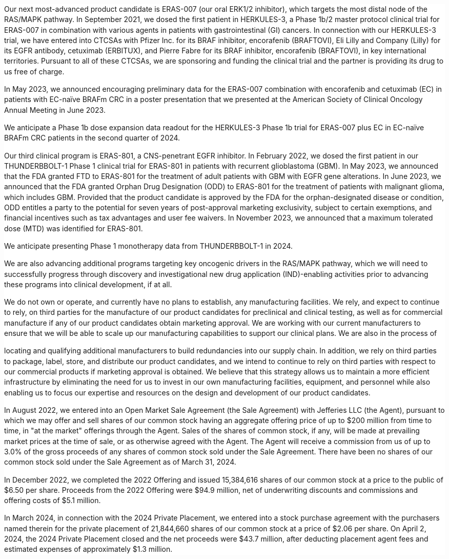 <p>Our next most-advanced product candidate is ERAS-007 (our oral ERK1/2 inhibitor), which targets the most distal node of the RAS/MAPK pathway. In September 2021, we dosed the first patient in HERKULES-3, a Phase 1b/2 master protocol clinical trial for ERAS-007 in combination with various agents in patients with gastrointestinal (GI) cancers. In connection with our HERKULES-3 trial, we have entered into CTCSAs with Pfizer Inc. for its BRAF inhibitor, encorafenib (BRAFTOVI), Eli Lilly and Company (Lilly) for its EGFR antibody, cetuximab (ERBITUX), and Pierre Fabre for its BRAF inhibitor, encorafenib (BRAFTOVI), in key international territories. Pursuant to all of these CTCSAs, we are sponsoring and funding the clinical trial and the partner is providing its drug to us free of charge.</p>
<p>In May 2023, we announced encouraging preliminary data for the ERAS-007 combination with encorafenib and cetuximab (EC) in patients with EC-naïve BRAFm CRC in a poster presentation that we presented at the American Society of Clinical Oncology Annual Meeting in June 2023.</p>
<p>We anticipate a Phase 1b dose expansion data readout for the HERKULES-3 Phase 1b trial for ERAS-007 plus EC in EC-naïve BRAFm CRC patients in the second quarter of 2024.</p>
<p>Our third clinical program is ERAS-801, a CNS-penetrant EGFR inhibitor. In February 2022, we dosed the first patient in our THUNDERBBOLT-1 Phase 1 clinical trial for ERAS-801 in patients with recurrent glioblastoma (GBM). In May 2023, we announced that the FDA granted FTD to ERAS-801 for the treatment of adult patients with GBM with EGFR gene alterations. In June 2023, we announced that the FDA granted Orphan Drug Designation (ODD) to ERAS-801 for the treatment of patients with malignant glioma, which includes GBM. Provided that the product candidate is approved by the FDA for the orphan-designated disease or condition, ODD entitles a party to the potential for seven years of post-approval marketing exclusivity, subject to certain exemptions, and financial incentives such as tax advantages and user fee waivers. In November 2023, we announced that a maximum tolerated dose (MTD) was identified for ERAS-801.</p>
<p>We anticipate presenting Phase 1 monotherapy data from THUNDERBBOLT-1 in 2024.</p>
<p>We are also advancing additional programs targeting key oncogenic drivers in the RAS/MAPK pathway, which we will need to successfully progress through discovery and investigational new drug application (IND)-enabling activities prior to advancing these programs into clinical development, if at all.</p>
<p>We do not own or operate, and currently have no plans to establish, any manufacturing facilities. We rely, and expect to continue to rely, on third parties for the manufacture of our product candidates for preclinical and clinical testing, as well as for commercial manufacture if any of our product candidates obtain marketing approval. We are working with our current manufacturers to ensure that we will be able to scale up our manufacturing capabilities to support our clinical plans. We are also in the process of</p>
<p>locating and qualifying additional manufacturers to build redundancies into our supply chain. In addition, we rely on third parties to package, label, store, and distribute our product candidates, and we intend to continue to rely on third parties with respect to our commercial products if marketing approval is obtained. We believe that this strategy allows us to maintain a more efficient infrastructure by eliminating the need for us to invest in our own manufacturing facilities, equipment, and personnel while also enabling us to focus our expertise and resources on the design and development of our product candidates.</p>
<p>In August 2022, we entered into an Open Market Sale Agreement (the Sale Agreement) with Jefferies LLC (the Agent), pursuant to which we may offer and sell shares of our common stock having an aggregate offering price of up to $200 million from time to time, in "at the market" offerings through the Agent. Sales of the shares of common stock, if any, will be made at prevailing market prices at the time of sale, or as otherwise agreed with the Agent. The Agent will receive a commission from us of up to 3.0% of the gross proceeds of any shares of common stock sold under the Sale Agreement. There have been no shares of our common stock sold under the Sale Agreement as of March 31, 2024.</p>
<p>In December 2022, we completed the 2022 Offering and issued 15,384,616 shares of our common stock at a price to the public of $6.50 per share. Proceeds from the 2022 Offering were $94.9 million, net of underwriting discounts and commissions and offering costs of $5.1 million.</p>
<p>In March 2024, in connection with the 2024 Private Placement, we entered into a stock purchase agreement with the purchasers named therein for the private placement of 21,844,660 shares of our common stock at a price of $2.06 per share. On April 2, 2024, the 2024 Private Placement closed and the net proceeds were $43.7 million, after deducting placement agent fees and estimated expenses of approximately $1.3 million.</p>